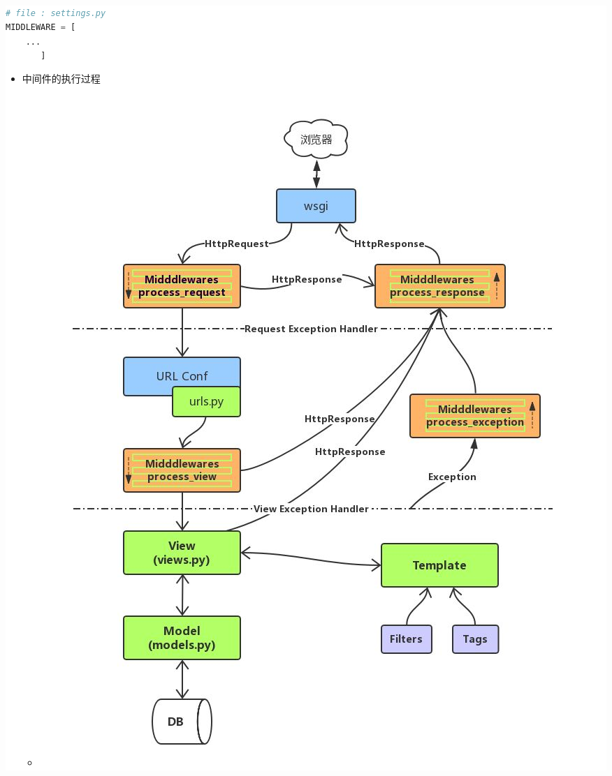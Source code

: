 ```python
# file : settings.py
MIDDLEWARE = [
    ...
       ]
```
- 中间件的执行过程
    - ![](images/middleware.jpeg)
